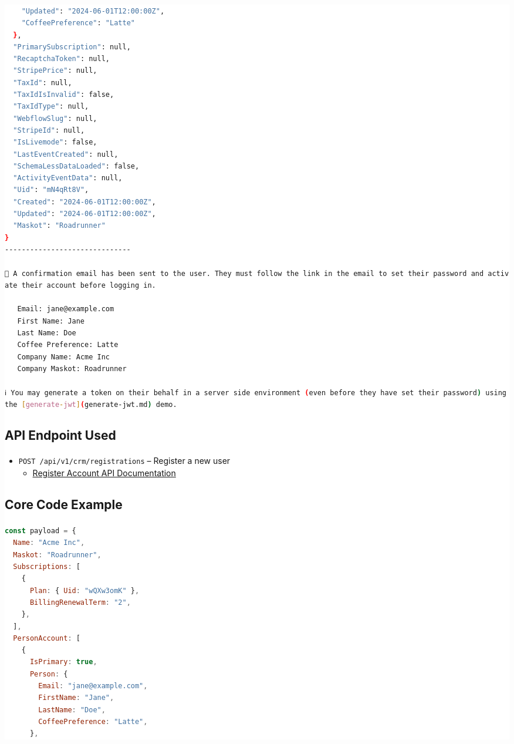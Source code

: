 ```bash
    "Updated": "2024-06-01T12:00:00Z",
    "CoffeePreference": "Latte"
  },
  "PrimarySubscription": null,
  "RecaptchaToken": null,
  "StripePrice": null,
  "TaxId": null,
  "TaxIdIsInvalid": false,
  "TaxIdType": null,
  "WebflowSlug": null,
  "StripeId": null,
  "IsLivemode": false,
  "LastEventCreated": null,
  "SchemaLessDataLoaded": false,
  "ActivityEventData": null,
  "Uid": "mN4qRt8V",
  "Created": "2024-06-01T12:00:00Z",
  "Updated": "2024-06-01T12:00:00Z",
  "Maskot": "Roadrunner"
}
------------------------------

📮 A confirmation email has been sent to the user. They must follow the link in the email to set their password and activate their account before logging in.

   Email: jane@example.com
   First Name: Jane
   Last Name: Doe
   Coffee Preference: Latte
   Company Name: Acme Inc
   Company Maskot: Roadrunner

ℹ️ You may generate a token on their behalf in a server side environment (even before they have set their password) using the [generate-jwt](generate-jwt.md) demo.
```

## API Endpoint Used

- `POST /api/v1/crm/registrations` – Register a new user
  - [Register Account API Documentation](https://documenter.getpostman.com/view/3613332/outseta-rest-api-v1/7TNfr6k#6056bd40-c846-4ffe-b545-ae0923511676)

## Core Code Example

```javascript
const payload = {
  Name: "Acme Inc",
  Maskot: "Roadrunner",
  Subscriptions: [
    {
      Plan: { Uid: "wQXw3omK" },
      BillingRenewalTerm: "2",
    },
  ],
  PersonAccount: [
    {
      IsPrimary: true,
      Person: {
        Email: "jane@example.com",
        FirstName: "Jane",
        LastName: "Doe",
        CoffeePreference: "Latte",
      },
```
